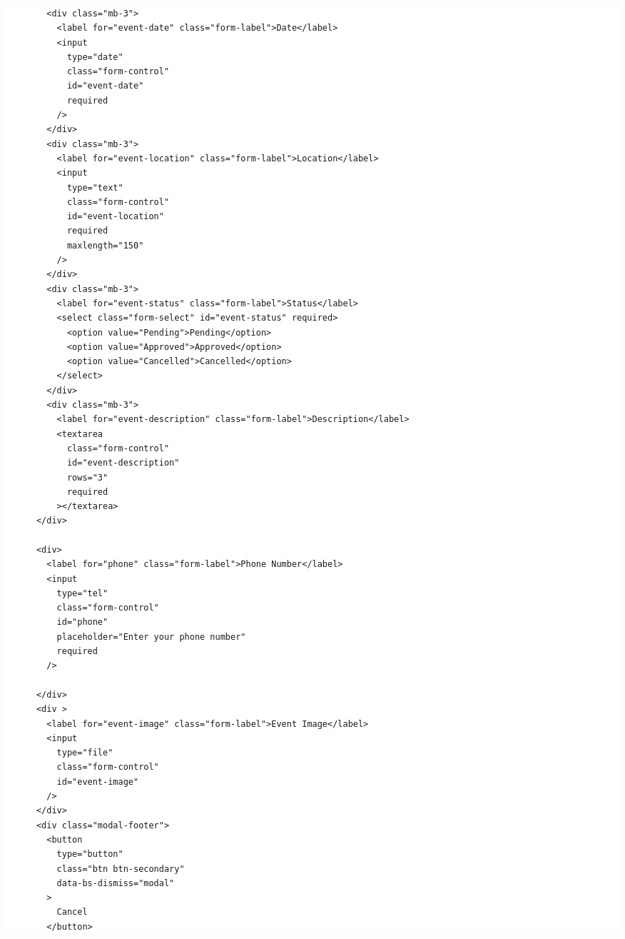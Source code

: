             <div class="mb-3">
              <label for="event-date" class="form-label">Date</label>
              <input
                type="date"
                class="form-control"
                id="event-date"
                required
              />
            </div>
            <div class="mb-3">
              <label for="event-location" class="form-label">Location</label>
              <input
                type="text"
                class="form-control"
                id="event-location"
                required
                maxlength="150"
              />
            </div>
            <div class="mb-3">
              <label for="event-status" class="form-label">Status</label>
              <select class="form-select" id="event-status" required>
                <option value="Pending">Pending</option>
                <option value="Approved">Approved</option>
                <option value="Cancelled">Cancelled</option>
              </select>
            </div>
            <div class="mb-3">
              <label for="event-description" class="form-label">Description</label>
              <textarea
                class="form-control"
                id="event-description"
                rows="3"
                required
              ></textarea>
          </div>

          <div>
            <label for="phone" class="form-label">Phone Number</label>
            <input
              type="tel"
              class="form-control"
              id="phone"
              placeholder="Enter your phone number"
              required  
            />

          </div>
          <div >
            <label for="event-image" class="form-label">Event Image</label>
            <input
              type="file"
              class="form-control"
              id="event-image"
            />
          </div>
          <div class="modal-footer">
            <button
              type="button"
              class="btn btn-secondary"
              data-bs-dismiss="modal"
            >
              Cancel
            </button>